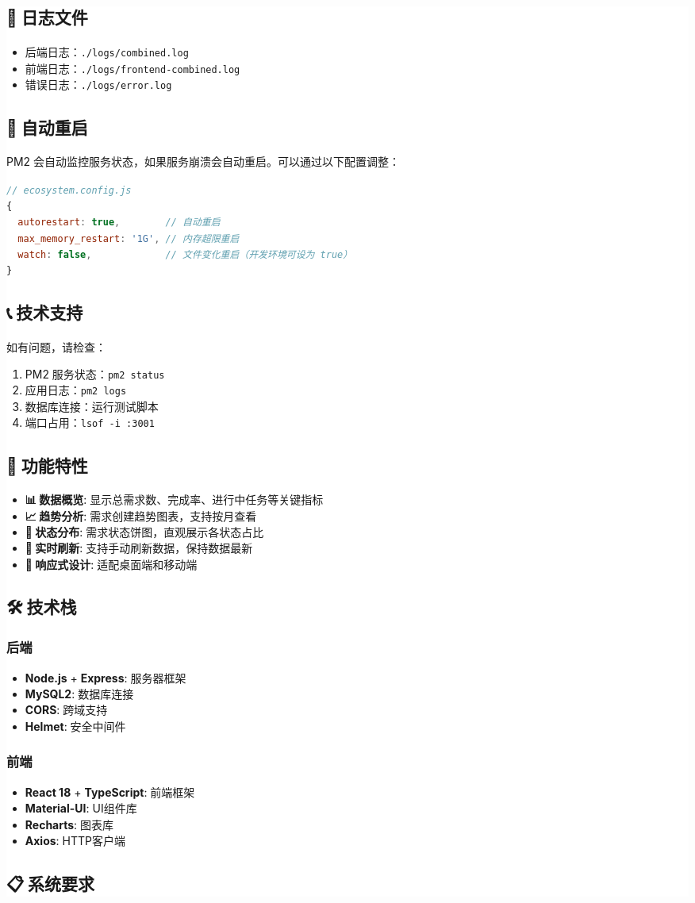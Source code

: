 ## 📝 日志文件

- 后端日志：`./logs/combined.log`
- 前端日志：`./logs/frontend-combined.log`
- 错误日志：`./logs/error.log`

## 🔄 自动重启

PM2 会自动监控服务状态，如果服务崩溃会自动重启。可以通过以下配置调整：

```javascript
// ecosystem.config.js
{
  autorestart: true,        // 自动重启
  max_memory_restart: '1G', // 内存超限重启
  watch: false,             // 文件变化重启（开发环境可设为 true）
}
```

## 📞 技术支持

如有问题，请检查：
1. PM2 服务状态：`pm2 status`
2. 应用日志：`pm2 logs`
3. 数据库连接：运行测试脚本
4. 端口占用：`lsof -i :3001`

## 🚀 功能特性

- **📊 数据概览**: 显示总需求数、完成率、进行中任务等关键指标
- **📈 趋势分析**: 需求创建趋势图表，支持按月查看
- **🥧 状态分布**: 需求状态饼图，直观展示各状态占比
- **🔄 实时刷新**: 支持手动刷新数据，保持数据最新
- **📱 响应式设计**: 适配桌面端和移动端

## 🛠 技术栈

### 后端
- **Node.js** + **Express**: 服务器框架
- **MySQL2**: 数据库连接
- **CORS**: 跨域支持
- **Helmet**: 安全中间件

### 前端
- **React 18** + **TypeScript**: 前端框架
- **Material-UI**: UI组件库
- **Recharts**: 图表库
- **Axios**: HTTP客户端

## 📋 系统要求
